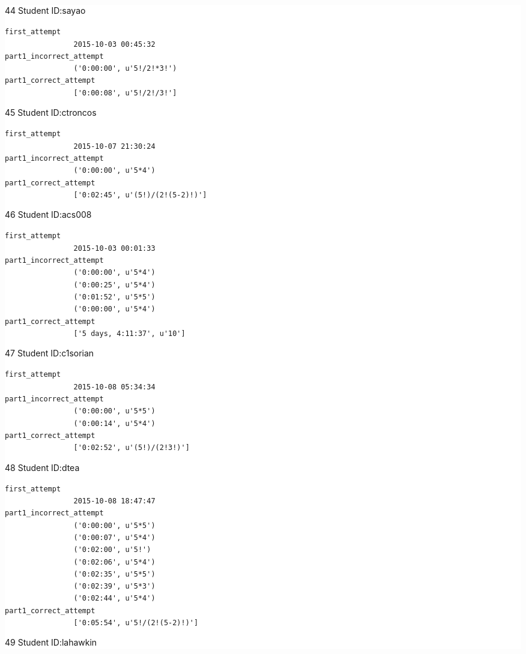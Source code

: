 44 Student ID:sayao

	first_attempt
					2015-10-03 00:45:32
	part1_incorrect_attempt
					('0:00:00', u'5!/2!*3!')
	part1_correct_attempt
					['0:00:08', u'5!/2!/3!']

45 Student ID:ctroncos

	first_attempt
					2015-10-07 21:30:24
	part1_incorrect_attempt
					('0:00:00', u'5*4')
	part1_correct_attempt
					['0:02:45', u'(5!)/(2!(5-2)!)']

46 Student ID:acs008

	first_attempt
					2015-10-03 00:01:33
	part1_incorrect_attempt
					('0:00:00', u'5*4')
					('0:00:25', u'5*4')
					('0:01:52', u'5*5')
					('0:00:00', u'5*4')
	part1_correct_attempt
					['5 days, 4:11:37', u'10']

47 Student ID:c1sorian

	first_attempt
					2015-10-08 05:34:34
	part1_incorrect_attempt
					('0:00:00', u'5*5')
					('0:00:14', u'5*4')
	part1_correct_attempt
					['0:02:52', u'(5!)/(2!3!)']

48 Student ID:dtea

	first_attempt
					2015-10-08 18:47:47
	part1_incorrect_attempt
					('0:00:00', u'5*5')
					('0:00:07', u'5*4')
					('0:02:00', u'5!')
					('0:02:06', u'5*4')
					('0:02:35', u'5*5')
					('0:02:39', u'5*3')
					('0:02:44', u'5*4')
	part1_correct_attempt
					['0:05:54', u'5!/(2!(5-2)!)']

49 Student ID:lahawkin
